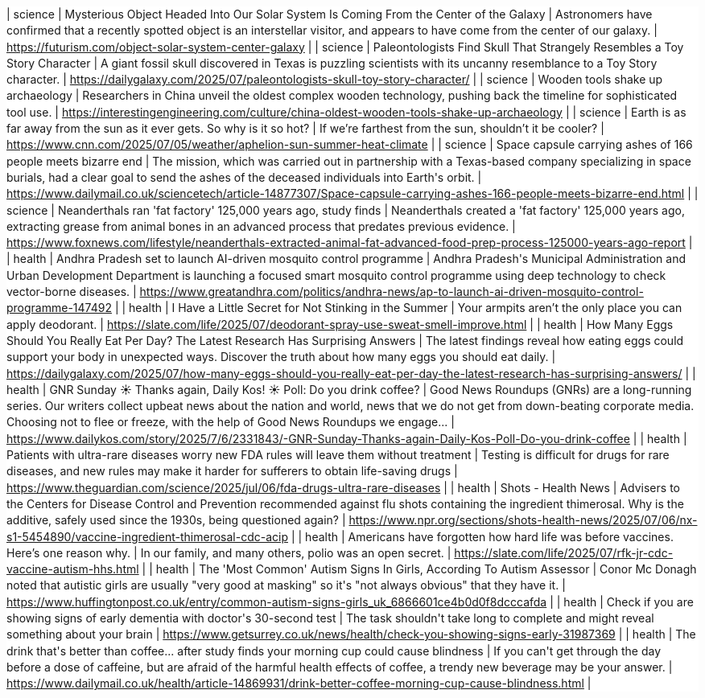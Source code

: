 | science | Mysterious Object Headed Into Our Solar System Is Coming From the Center of the Galaxy | Astronomers have confirmed that a recently spotted object is an interstellar visitor, and appears to have come from the center of our galaxy. | https://futurism.com/object-solar-system-center-galaxy |
| science | Paleontologists Find Skull That Strangely Resembles a Toy Story Character | A giant fossil skull discovered in Texas is puzzling scientists with its uncanny resemblance to a Toy Story character. | https://dailygalaxy.com/2025/07/paleontologists-skull-toy-story-character/ |
| science | Wooden tools shake up archaeology | Researchers in China unveil the oldest complex wooden technology, pushing back the timeline for sophisticated tool use. | https://interestingengineering.com/culture/china-oldest-wooden-tools-shake-up-archaeology |
| science | Earth is as far away from the sun as it ever gets. So why is it so hot? | If we’re farthest from the sun, shouldn’t it be cooler? | https://www.cnn.com/2025/07/05/weather/aphelion-sun-summer-heat-climate |
| science | Space capsule carrying ashes of 166 people meets bizarre end | The mission, which was carried out in partnership with a Texas-based company specializing in space burials, had a clear goal to send the ashes of the deceased individuals into Earth's orbit. | https://www.dailymail.co.uk/sciencetech/article-14877307/Space-capsule-carrying-ashes-166-people-meets-bizarre-end.html |
| science | Neanderthals ran 'fat factory' 125,000 years ago, study finds | Neanderthals created a 'fat factory' 125,000 years ago, extracting grease from animal bones in an advanced process that predates previous evidence. | https://www.foxnews.com/lifestyle/neanderthals-extracted-animal-fat-advanced-food-prep-process-125000-years-ago-report |
| health | Andhra Pradesh set to launch AI-driven mosquito control programme | Andhra Pradesh's Municipal Administration and Urban Development Department is launching a focused smart mosquito control programme using deep technology to check vector-borne diseases. | https://www.greatandhra.com/politics/andhra-news/ap-to-launch-ai-driven-mosquito-control-programme-147492 |
| health | I Have a Little Secret for Not Stinking in the Summer | Your armpits aren’t the only place you can apply deodorant. | https://slate.com/life/2025/07/deodorant-spray-use-sweat-smell-improve.html |
| health | How Many Eggs Should You Really Eat Per Day? The Latest Research Has Surprising Answers | The latest findings reveal how eating eggs could support your body in unexpected ways. Discover the truth about how many eggs you should eat daily. | https://dailygalaxy.com/2025/07/how-many-eggs-should-you-really-eat-per-day-the-latest-research-has-surprising-answers/ |
| health | GNR Sunday ☀️ Thanks again, Daily Kos! ☀️ Poll: Do you drink coffee? | Good News Roundups (GNRs) are a long-running series. Our writers collect upbeat news about the nation and world, news that we do not get from down-beating corporate media. Choosing not to flee or freeze, with the help of Good News Roundups we engage... | https://www.dailykos.com/story/2025/7/6/2331843/-GNR-Sunday-Thanks-again-Daily-Kos-Poll-Do-you-drink-coffee |
| health | Patients with ultra-rare diseases worry new FDA rules will leave them without treatment | Testing is difficult for drugs for rare diseases, and new rules may make it harder for sufferers to obtain life-saving drugs | https://www.theguardian.com/science/2025/jul/06/fda-drugs-ultra-rare-diseases |
| health | Shots - Health News | Advisers to the Centers for Disease Control and Prevention recommended against flu shots containing the ingredient thimerosal. Why is the additive, safely used since the 1930s, being questioned again? | https://www.npr.org/sections/shots-health-news/2025/07/06/nx-s1-5454890/vaccine-ingredient-thimerosal-cdc-acip |
| health | Americans have forgotten how hard life was before vaccines. Here’s one reason why. | In our family, and many others, polio was an open secret. | https://slate.com/life/2025/07/rfk-jr-cdc-vaccine-autism-hhs.html |
| health | The 'Most Common' Autism Signs In Girls, According To Autism Assessor | Conor Mc Donagh noted that autistic girls are usually "very good at masking" so it's "not always obvious" that they have it. | https://www.huffingtonpost.co.uk/entry/common-autism-signs-girls_uk_6866601ce4b0d0f8dcccafda |
| health | Check if you are showing signs of early dementia with doctor's 30-second test | The task shouldn't take long to complete and might reveal something about your brain | https://www.getsurrey.co.uk/news/health/check-you-showing-signs-early-31987369 |
| health | The drink that's better than coffee... after study finds your morning cup could cause blindness | If you can't get through the day before a dose of caffeine, but are afraid of the harmful health effects of coffee, a trendy new beverage may be your answer. | https://www.dailymail.co.uk/health/article-14869931/drink-better-coffee-morning-cup-cause-blindness.html |